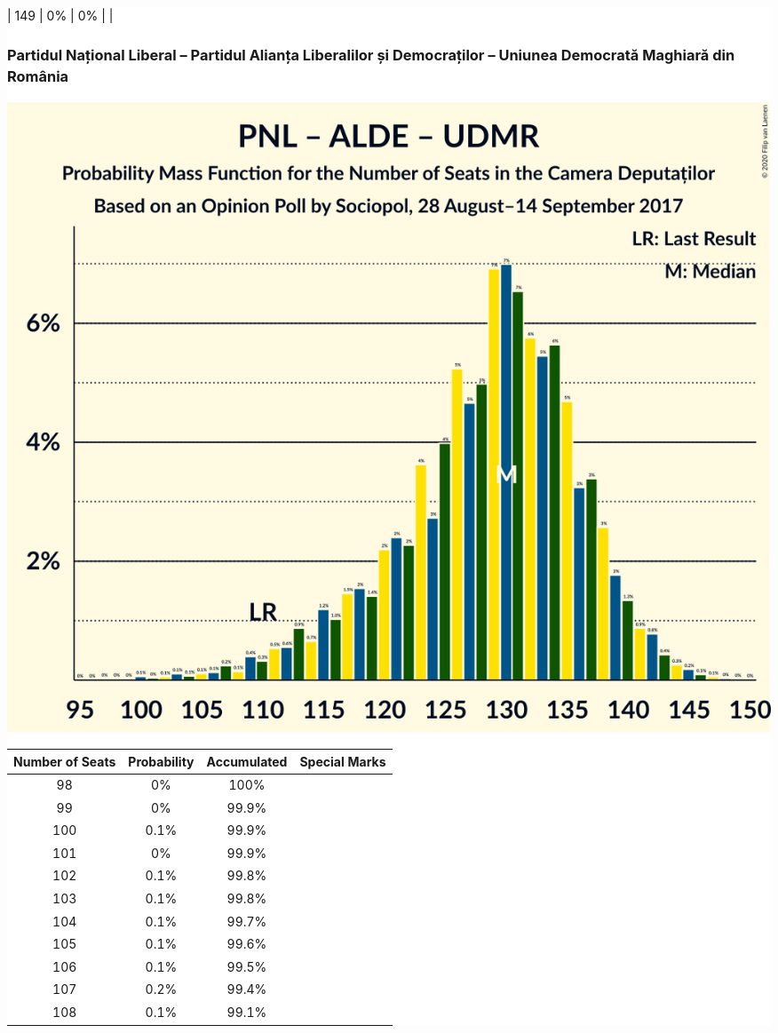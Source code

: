 | 149 | 0% | 0% |  |

### Partidul Național Liberal – Partidul Alianța Liberalilor și Democraților – Uniunea Democrată Maghiară din România

![Graph with seats probability mass function not yet produced](2017-09-14-Sociopol-coalitions-seats-pmf-pnl–alde–udmr.png "Seats Probability Mass Function")

| Number of Seats | Probability | Accumulated | Special Marks |
|:---------------:|:-----------:|:-----------:|:-------------:|
| 98 | 0% | 100% |  |
| 99 | 0% | 99.9% |  |
| 100 | 0.1% | 99.9% |  |
| 101 | 0% | 99.9% |  |
| 102 | 0.1% | 99.8% |  |
| 103 | 0.1% | 99.8% |  |
| 104 | 0.1% | 99.7% |  |
| 105 | 0.1% | 99.6% |  |
| 106 | 0.1% | 99.5% |  |
| 107 | 0.2% | 99.4% |  |
| 108 | 0.1% | 99.1% |  |